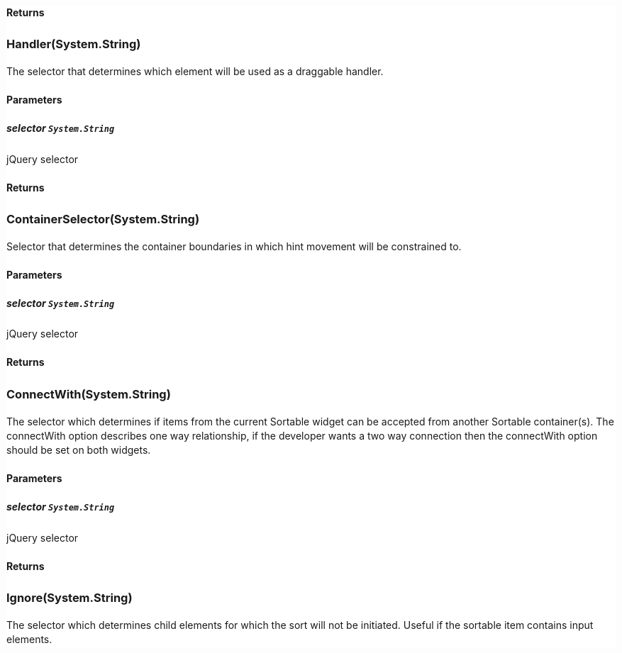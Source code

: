 

#### Returns




### Handler(System.String)
The selector that determines which element will be used as a draggable handler.


#### Parameters

##### selector `System.String`
jQuery selector



#### Returns




### ContainerSelector(System.String)
Selector that determines the container boundaries in which hint movement will be constrained to.


#### Parameters

##### selector `System.String`
jQuery selector



#### Returns




### ConnectWith(System.String)
The selector which determines if items from the current Sortable widget can be accepted from another Sortable container(s). The connectWith option describes one way relationship, if the developer wants a two way connection then the connectWith option should be set on both widgets.


#### Parameters

##### selector `System.String`
jQuery selector



#### Returns




### Ignore(System.String)
The selector which determines child elements for which the sort will not be initiated. Useful if the sortable item contains input elements.
